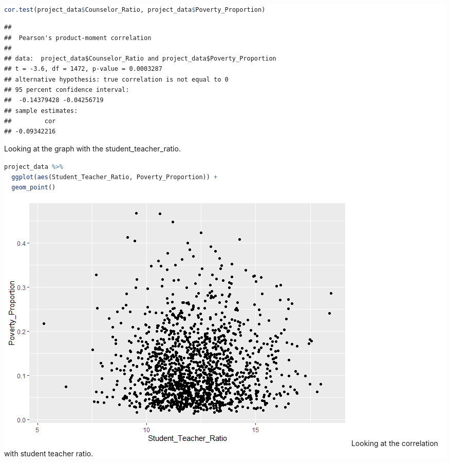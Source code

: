 ``` r
cor.test(project_data$Counselor_Ratio, project_data$Poverty_Proportion)
```

    ## 
    ##  Pearson's product-moment correlation
    ## 
    ## data:  project_data$Counselor_Ratio and project_data$Poverty_Proportion
    ## t = -3.6, df = 1472, p-value = 0.0003287
    ## alternative hypothesis: true correlation is not equal to 0
    ## 95 percent confidence interval:
    ##  -0.14379428 -0.04256719
    ## sample estimates:
    ##         cor 
    ## -0.09342216

Looking at the graph with the student\_teacher\_ratio.

``` r
project_data %>%
  ggplot(aes(Student_Teacher_Ratio, Poverty_Proportion)) + 
  geom_point()
```

![](NortheastCorrelations_files/figure-gfm/unnamed-chunk-8-1.png)
Looking at the correlation with student teacher ratio.
